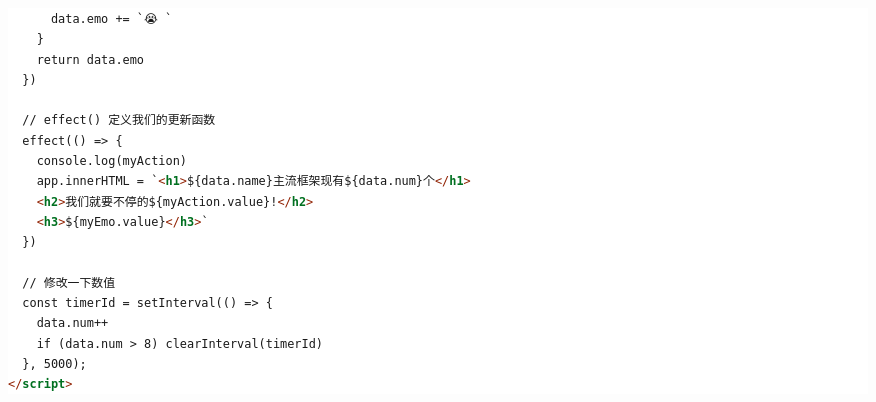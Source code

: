 ``` html
      data.emo += `😭 `
    }
    return data.emo
  })

  // effect() 定义我们的更新函数
  effect(() => {
    console.log(myAction)
    app.innerHTML = `<h1>${data.name}主流框架现有${data.num}个</h1>
    <h2>我们就要不停的${myAction.value}!</h2>
    <h3>${myEmo.value}</h3>`
  })

  // 修改一下数值
  const timerId = setInterval(() => {
    data.num++
    if (data.num > 8) clearInterval(timerId)
  }, 5000);
</script>
```

